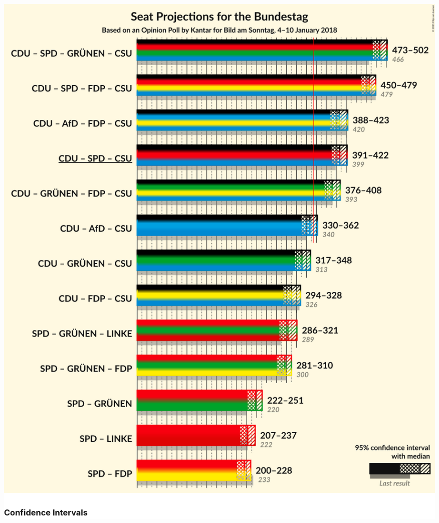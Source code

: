 ![Graph with coalitions seats not yet produced](2018-01-10-Kantar-coalitions-seats.png "Coalitions Seats")

### Confidence Intervals
